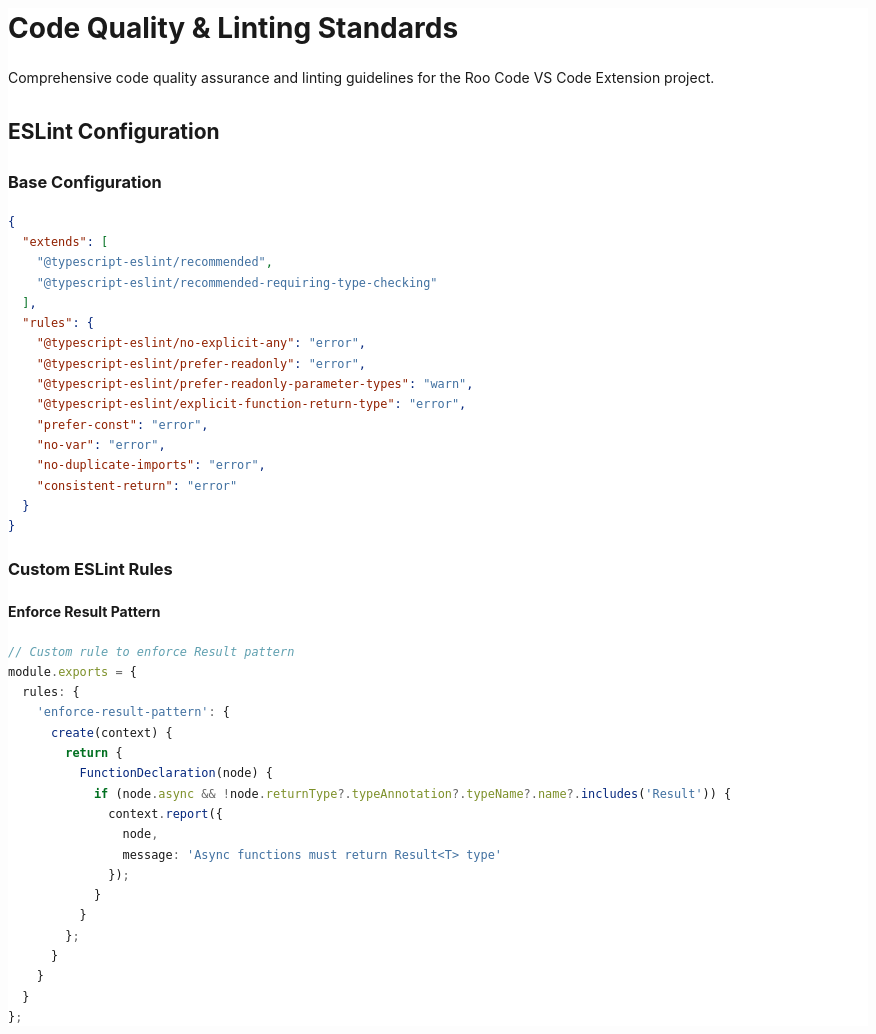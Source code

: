 # Code Quality & Linting Standards

Comprehensive code quality assurance and linting guidelines for the Roo Code VS Code Extension project.

## ESLint Configuration

### Base Configuration
```json
{
  "extends": [
    "@typescript-eslint/recommended",
    "@typescript-eslint/recommended-requiring-type-checking"
  ],
  "rules": {
    "@typescript-eslint/no-explicit-any": "error",
    "@typescript-eslint/prefer-readonly": "error",
    "@typescript-eslint/prefer-readonly-parameter-types": "warn",
    "@typescript-eslint/explicit-function-return-type": "error",
    "prefer-const": "error",
    "no-var": "error",
    "no-duplicate-imports": "error",
    "consistent-return": "error"
  }
}
```

### Custom ESLint Rules

#### Enforce Result Pattern
```typescript
// Custom rule to enforce Result pattern
module.exports = {
  rules: {
    'enforce-result-pattern': {
      create(context) {
        return {
          FunctionDeclaration(node) {
            if (node.async && !node.returnType?.typeAnnotation?.typeName?.name?.includes('Result')) {
              context.report({
                node,
                message: 'Async functions must return Result<T> type'
              });
            }
          }
        };
      }
    }
  }
};
```
